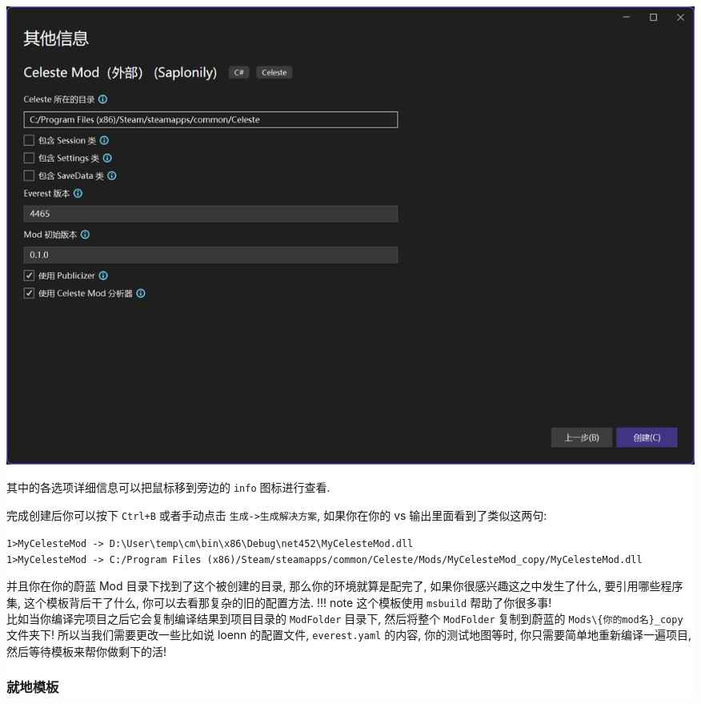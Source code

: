 ![external_template](images/base_env/external_template.png)

其中的各选项详细信息可以把鼠标移到旁边的 `info` 图标进行查看.

完成创建后你可以按下 `Ctrl+B` 或者手动点击 `生成->生成解决方案`,
如果你在你的 vs 输出里面看到了类似这两句:

```
1>MyCelesteMod -> D:\User\temp\cm\bin\x86\Debug\net452\MyCelesteMod.dll
1>MyCelesteMod -> C:/Program Files (x86)/Steam/steamapps/common/Celeste/Mods/MyCelesteMod_copy/MyCelesteMod.dll
```

并且你在你的蔚蓝 Mod 目录下找到了这个被创建的目录,
那么你的环境就算是配完了, 如果你很感兴趣这之中发生了什么, 要引用哪些程序集, 这个模板背后干了什么, 你可以去看那复杂的旧的配置方法.
!!! note
    这个模板使用 `msbuild` 帮助了你很多事!  
    比如当你编译完项目之后它会复制编译结果到项目目录的 `ModFolder` 目录下,
    然后将整个 `ModFolder` 复制到蔚蓝的 `Mods\{你的mod名}_copy` 文件夹下!
    所以当我们需要更改一些比如说 loenn 的配置文件, `everest.yaml` 的内容, 你的测试地图等时, 
    你只需要简单地重新编译一遍项目, 然后等待模板来帮你做剩下的活!  

### 就地模板
